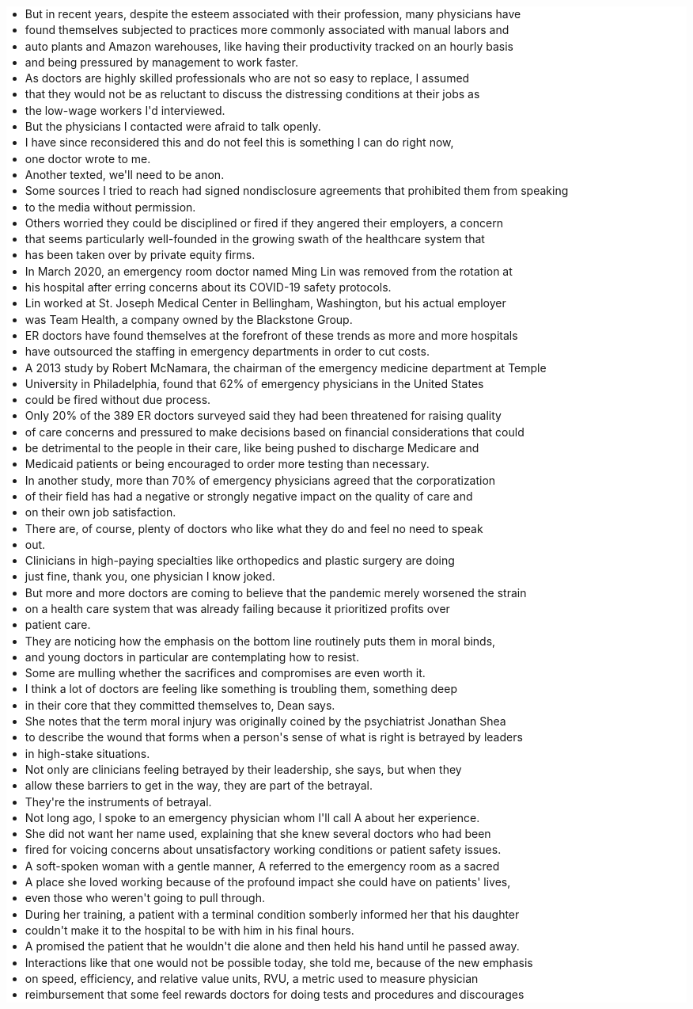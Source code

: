 *  But in recent years, despite the esteem associated with their profession, many physicians have
*  found themselves subjected to practices more commonly associated with manual labors and
*  auto plants and Amazon warehouses, like having their productivity tracked on an hourly basis
*  and being pressured by management to work faster.
*  As doctors are highly skilled professionals who are not so easy to replace, I assumed
*  that they would not be as reluctant to discuss the distressing conditions at their jobs as
*  the low-wage workers I'd interviewed.
*  But the physicians I contacted were afraid to talk openly.
*  I have since reconsidered this and do not feel this is something I can do right now,
*  one doctor wrote to me.
*  Another texted, we'll need to be anon.
*  Some sources I tried to reach had signed nondisclosure agreements that prohibited them from speaking
*  to the media without permission.
*  Others worried they could be disciplined or fired if they angered their employers, a concern
*  that seems particularly well-founded in the growing swath of the healthcare system that
*  has been taken over by private equity firms.
*  In March 2020, an emergency room doctor named Ming Lin was removed from the rotation at
*  his hospital after erring concerns about its COVID-19 safety protocols.
*  Lin worked at St. Joseph Medical Center in Bellingham, Washington, but his actual employer
*  was Team Health, a company owned by the Blackstone Group.
*  ER doctors have found themselves at the forefront of these trends as more and more hospitals
*  have outsourced the staffing in emergency departments in order to cut costs.
*  A 2013 study by Robert McNamara, the chairman of the emergency medicine department at Temple
*  University in Philadelphia, found that 62% of emergency physicians in the United States
*  could be fired without due process.
*  Only 20% of the 389 ER doctors surveyed said they had been threatened for raising quality
*  of care concerns and pressured to make decisions based on financial considerations that could
*  be detrimental to the people in their care, like being pushed to discharge Medicare and
*  Medicaid patients or being encouraged to order more testing than necessary.
*  In another study, more than 70% of emergency physicians agreed that the corporatization
*  of their field has had a negative or strongly negative impact on the quality of care and
*  on their own job satisfaction.
*  There are, of course, plenty of doctors who like what they do and feel no need to speak
*  out.
*  Clinicians in high-paying specialties like orthopedics and plastic surgery are doing
*  just fine, thank you, one physician I know joked.
*  But more and more doctors are coming to believe that the pandemic merely worsened the strain
*  on a health care system that was already failing because it prioritized profits over
*  patient care.
*  They are noticing how the emphasis on the bottom line routinely puts them in moral binds,
*  and young doctors in particular are contemplating how to resist.
*  Some are mulling whether the sacrifices and compromises are even worth it.
*  I think a lot of doctors are feeling like something is troubling them, something deep
*  in their core that they committed themselves to, Dean says.
*  She notes that the term moral injury was originally coined by the psychiatrist Jonathan Shea
*  to describe the wound that forms when a person's sense of what is right is betrayed by leaders
*  in high-stake situations.
*  Not only are clinicians feeling betrayed by their leadership, she says, but when they
*  allow these barriers to get in the way, they are part of the betrayal.
*  They're the instruments of betrayal.
*  Not long ago, I spoke to an emergency physician whom I'll call A about her experience.
*  She did not want her name used, explaining that she knew several doctors who had been
*  fired for voicing concerns about unsatisfactory working conditions or patient safety issues.
*  A soft-spoken woman with a gentle manner, A referred to the emergency room as a sacred
*  A place she loved working because of the profound impact she could have on patients' lives,
*  even those who weren't going to pull through.
*  During her training, a patient with a terminal condition somberly informed her that his daughter
*  couldn't make it to the hospital to be with him in his final hours.
*  A promised the patient that he wouldn't die alone and then held his hand until he passed away.
*  Interactions like that one would not be possible today, she told me, because of the new emphasis
*  on speed, efficiency, and relative value units, RVU, a metric used to measure physician
*  reimbursement that some feel rewards doctors for doing tests and procedures and discourages